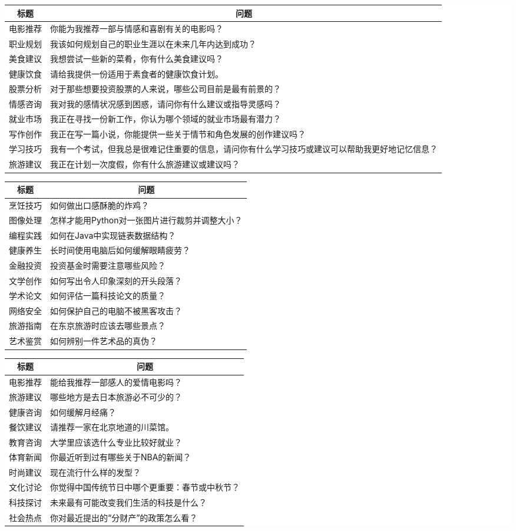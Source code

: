 | 标题                                | 问题                                                                                                                                                                                                                                          |
|-------------------------------------|-----------------------------------------------------------------------------------------------------------------------------------------------------------------------------------------------------------------------------------------------|
| 电影推荐                            | 你能为我推荐一部与情感和喜剧有关的电影吗？                                                                                                                                                                                                    |
| 职业规划                            | 我该如何规划自己的职业生涯以在未来几年内达到成功？                                                                                                                                                                                          |
| 美食建议                            | 我想尝试一些新的菜肴，你有什么美食建议吗？                                                                                                                                                                                                  |
| 健康饮食                            | 请给我提供一份适用于素食者的健康饮食计划。                                                                                                                                                                                                 |
| 股票分析                            | 对于那些想要投资股票的人来说，哪些公司目前是最有前景的？                                                                                                                                                                                    |
| 情感咨询                            | 我对我的感情状况感到困惑，请问你有什么建议或指导灵感吗？                                                                                                                                                                                   |
| 就业市场                            | 我正在寻找一份新工作，你认为哪个领域的就业市场最有潜力？                                                                                                                                                                                     |
| 写作创作                            | 我正在写一篇小说，你能提供一些关于情节和角色发展的创作建议吗？                                                                                                                                                                               |
| 学习技巧                            | 我有一个考试，但我总是很难记住重要的信息，请问你有什么学习技巧或建议可以帮助我更好地记忆信息？                                                                                                                                           |
| 旅游建议                            | 我正在计划一次度假，你有什么旅游建议或建议吗？                                                                                                                                                                                              |

| 标题 | 问题 |
| --- | --- |
| 烹饪技巧 | 如何做出口感酥脆的炸鸡？ |
| 图像处理 | 怎样才能用Python对一张图片进行裁剪并调整大小？ |
| 编程实践 | 如何在Java中实现链表数据结构？ |
| 健康养生 | 长时间使用电脑后如何缓解眼睛疲劳？ |
| 金融投资 | 投资基金时需要注意哪些风险？ |
| 文学创作 | 如何写出令人印象深刻的开头段落？ |
| 学术论文 | 如何评估一篇科技论文的质量？ |
| 网络安全 | 如何保护自己的电脑不被黑客攻击？ |
| 旅游指南 | 在东京旅游时应该去哪些景点？ |
| 艺术鉴赏 | 如何辨别一件艺术品的真伪？ |

|标题|问题|
|---|---|
|电影推荐|能给我推荐一部感人的爱情电影吗？|
|旅游建议|哪些地方是去日本旅游必不可少的？|
|健康咨询|如何缓解月经痛？|
|餐饮建议|请推荐一家在北京地道的川菜馆。|
|教育咨询|大学里应该选什么专业比较好就业？|
|体育新闻|你最近听到过有哪些关于NBA的新闻？|
|时尚建议|现在流行什么样的发型？|
|文化讨论|你觉得中国传统节日中哪个更重要：春节或中秋节？|
|科技探讨|未来最有可能改变我们生活的科技是什么？|
|社会热点|你对最近提出的“分财产”的政策怎么看？|

